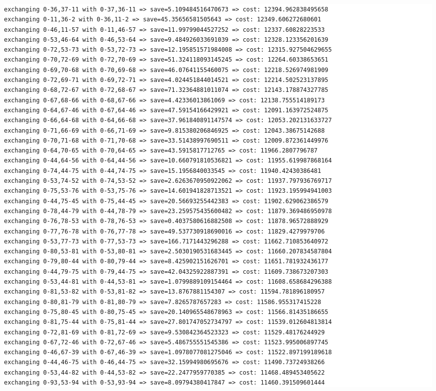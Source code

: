     exchanging 0-36,37-11 with 0-37,36-11 => save=5.109484516470673 => cost: 12394.962838495658
    exchanging 0-11,36-2 with 0-36,11-2 => save=45.35656581505643 => cost: 12349.606272680601
    exchanging 0-46,11-57 with 0-11,46-57 => save=11.99799044527252 => cost: 12337.60828223533
    exchanging 0-53,46-64 with 0-46,53-64 => save=9.484926033691039 => cost: 12328.123356201639
    exchanging 0-72,53-73 with 0-53,72-73 => save=12.195851571984008 => cost: 12315.927504629655
    exchanging 0-70,72-69 with 0-72,70-69 => save=51.324118093145245 => cost: 12264.60338653651
    exchanging 0-69,70-68 with 0-70,69-68 => save=46.07641155460075 => cost: 12218.526974981909
    exchanging 0-72,69-71 with 0-69,72-71 => save=4.024451844014521 => cost: 12214.502523137895
    exchanging 0-68,72-67 with 0-72,68-67 => save=71.32364881011074 => cost: 12143.178874327785
    exchanging 0-67,68-66 with 0-68,67-66 => save=4.42336013861069 => cost: 12138.755514189173
    exchanging 0-64,67-46 with 0-67,64-46 => save=47.59154166429921 => cost: 12091.163972524875
    exchanging 0-66,64-68 with 0-64,66-68 => save=37.961840891147574 => cost: 12053.202131633727
    exchanging 0-71,66-69 with 0-66,71-69 => save=9.815380206846925 => cost: 12043.38675142688
    exchanging 0-70,71-68 with 0-71,70-68 => save=33.51438997690511 => cost: 12009.872361449976
    exchanging 0-64,70-65 with 0-70,64-65 => save=43.5915817712765 => cost: 11966.2807796787
    exchanging 0-44,64-56 with 0-64,44-56 => save=10.660791810536821 => cost: 11955.619987868164
    exchanging 0-74,44-75 with 0-44,74-75 => save=15.1956840033545 => cost: 11940.42430386481
    exchanging 0-53,74-52 with 0-74,53-52 => save=2.6263670950922062 => cost: 11937.797936769717
    exchanging 0-75,53-76 with 0-53,75-76 => save=14.601941828713521 => cost: 11923.195994941003
    exchanging 0-44,75-45 with 0-75,44-45 => save=20.56693255442383 => cost: 11902.629062386579
    exchanging 0-78,44-79 with 0-44,78-79 => save=23.259575435600482 => cost: 11879.369486950978
    exchanging 0-76,78-53 with 0-78,76-53 => save=0.4037580616882508 => cost: 11878.96572888929
    exchanging 0-77,76-78 with 0-76,77-78 => save=49.537730918690016 => cost: 11829.4279979706
    exchanging 0-53,77-73 with 0-77,53-73 => save=166.7171443296288 => cost: 11662.710853640972
    exchanging 0-80,53-81 with 0-53,80-81 => save=2.5030190531683445 => cost: 11660.207834587804
    exchanging 0-79,80-44 with 0-80,79-44 => save=8.425902151626701 => cost: 11651.781932436177
    exchanging 0-44,79-75 with 0-79,44-75 => save=42.04325922887391 => cost: 11609.738673207303
    exchanging 0-53,44-81 with 0-44,53-81 => save=1.0799889109154464 => cost: 11608.658684296388
    exchanging 0-81,53-82 with 0-53,81-82 => save=13.8767881154307 => cost: 11594.781896180957
    exchanging 0-80,81-79 with 0-81,80-79 => save=7.8265787657283 => cost: 11586.955317415228
    exchanging 0-75,80-45 with 0-80,75-45 => save=20.140965548678963 => cost: 11566.81435186655
    exchanging 0-81,75-44 with 0-75,81-44 => save=27.801747052734797 => cost: 11539.012604813814
    exchanging 0-72,81-69 with 0-81,72-69 => save=9.530842364523323 => cost: 11529.48176244929
    exchanging 0-67,72-46 with 0-72,67-46 => save=5.486755551545386 => cost: 11523.995006897745
    exchanging 0-46,67-39 with 0-67,46-39 => save=1.0978077081275046 => cost: 11522.897199189618
    exchanging 0-44,46-75 with 0-46,44-75 => save=32.15994980695676 => cost: 11490.73724938266
    exchanging 0-53,44-82 with 0-44,53-82 => save=22.2477959770385 => cost: 11468.489453405622
    exchanging 0-93,53-94 with 0-53,93-94 => save=8.09794380417847 => cost: 11460.391509601444
